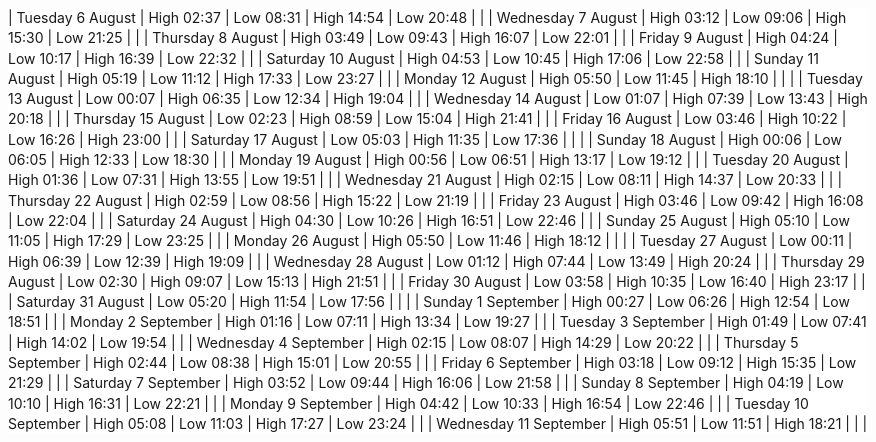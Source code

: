| Tuesday 6 August | High 02:37 | Low 08:31 | High 14:54 | Low 20:48 |  |
| Wednesday 7 August | High 03:12 | Low 09:06 | High 15:30 | Low 21:25 |  |
| Thursday 8 August | High 03:49 | Low 09:43 | High 16:07 | Low 22:01 |  |
| Friday 9 August | High 04:24 | Low 10:17 | High 16:39 | Low 22:32 |  |
| Saturday 10 August | High 04:53 | Low 10:45 | High 17:06 | Low 22:58 |  |
| Sunday 11 August | High 05:19 | Low 11:12 | High 17:33 | Low 23:27 |  |
| Monday 12 August | High 05:50 | Low 11:45 | High 18:10 |  |  |
| Tuesday 13 August | Low 00:07 | High 06:35 | Low 12:34 | High 19:04 |  |
| Wednesday 14 August | Low 01:07 | High 07:39 | Low 13:43 | High 20:18 |  |
| Thursday 15 August | Low 02:23 | High 08:59 | Low 15:04 | High 21:41 |  |
| Friday 16 August | Low 03:46 | High 10:22 | Low 16:26 | High 23:00 |  |
| Saturday 17 August | Low 05:03 | High 11:35 | Low 17:36 |  |  |
| Sunday 18 August | High 00:06 | Low 06:05 | High 12:33 | Low 18:30 |  |
| Monday 19 August | High 00:56 | Low 06:51 | High 13:17 | Low 19:12 |  |
| Tuesday 20 August | High 01:36 | Low 07:31 | High 13:55 | Low 19:51 |  |
| Wednesday 21 August | High 02:15 | Low 08:11 | High 14:37 | Low 20:33 |  |
| Thursday 22 August | High 02:59 | Low 08:56 | High 15:22 | Low 21:19 |  |
| Friday 23 August | High 03:46 | Low 09:42 | High 16:08 | Low 22:04 |  |
| Saturday 24 August | High 04:30 | Low 10:26 | High 16:51 | Low 22:46 |  |
| Sunday 25 August | High 05:10 | Low 11:05 | High 17:29 | Low 23:25 |  |
| Monday 26 August | High 05:50 | Low 11:46 | High 18:12 |  |  |
| Tuesday 27 August | Low 00:11 | High 06:39 | Low 12:39 | High 19:09 |  |
| Wednesday 28 August | Low 01:12 | High 07:44 | Low 13:49 | High 20:24 |  |
| Thursday 29 August | Low 02:30 | High 09:07 | Low 15:13 | High 21:51 |  |
| Friday 30 August | Low 03:58 | High 10:35 | Low 16:40 | High 23:17 |  |
| Saturday 31 August | Low 05:20 | High 11:54 | Low 17:56 |  |  |
| Sunday 1 September | High 00:27 | Low 06:26 | High 12:54 | Low 18:51 |  |
| Monday 2 September | High 01:16 | Low 07:11 | High 13:34 | Low 19:27 |  |
| Tuesday 3 September | High 01:49 | Low 07:41 | High 14:02 | Low 19:54 |  |
| Wednesday 4 September | High 02:15 | Low 08:07 | High 14:29 | Low 20:22 |  |
| Thursday 5 September | High 02:44 | Low 08:38 | High 15:01 | Low 20:55 |  |
| Friday 6 September | High 03:18 | Low 09:12 | High 15:35 | Low 21:29 |  |
| Saturday 7 September | High 03:52 | Low 09:44 | High 16:06 | Low 21:58 |  |
| Sunday 8 September | High 04:19 | Low 10:10 | High 16:31 | Low 22:21 |  |
| Monday 9 September | High 04:42 | Low 10:33 | High 16:54 | Low 22:46 |  |
| Tuesday 10 September | High 05:08 | Low 11:03 | High 17:27 | Low 23:24 |  |
| Wednesday 11 September | High 05:51 | Low 11:51 | High 18:21 |  |  |